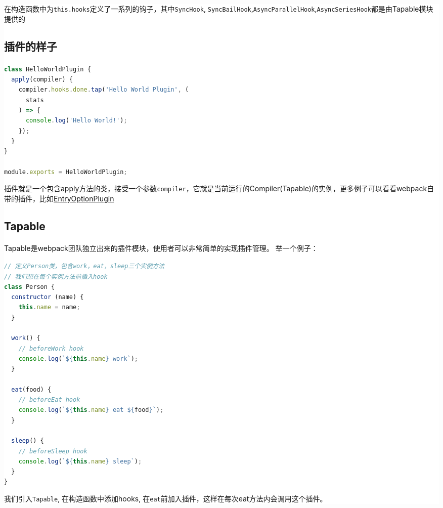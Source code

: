 在构造函数中为`this.hooks`定义了一系列的钩子，其中`SyncHook`, `SyncBailHook`,`AsyncParallelHook`,`AsyncSeriesHook`都是由Tapable模块提供的

## 插件的样子

```javascript
class HelloWorldPlugin {
  apply(compiler) {
    compiler.hooks.done.tap('Hello World Plugin', (
      stats
    ) => {
      console.log('Hello World!');
    });
  }
}

module.exports = HelloWorldPlugin;
```

插件就是一个包含apply方法的类，接受一个参数`compiler`，它就是当前运行的Compiler(Tapable)的实例，更多例子可以看看webpack自带的插件，比如[EntryOptionPlugin](https://github.com/webpack/webpack/blob/v4.24.0/lib/EntryOptionPlugin.js)


## Tapable
Tapable是webpack团队独立出来的插件模块，使用者可以非常简单的实现插件管理。
举一个例子：

```javascript
// 定义Person类，包含work，eat，sleep三个实例方法
// 我们想在每个实例方法前插入hook
class Person {
  constructor (name) {
    this.name = name;
  }

  work() {
    // beforeWork hook
    console.log(`${this.name} work`);
  }

  eat(food) {
    // beforeEat hook
    console.log(`${this.name} eat ${food}`);
  }

  sleep() {
    // beforeSleep hook
    console.log(`${this.name} sleep`);
  }
}
```

我们引入`Tapable`, 在构造函数中添加hooks, 在`eat`前加入插件，这样在每次eat方法内会调用这个插件。
